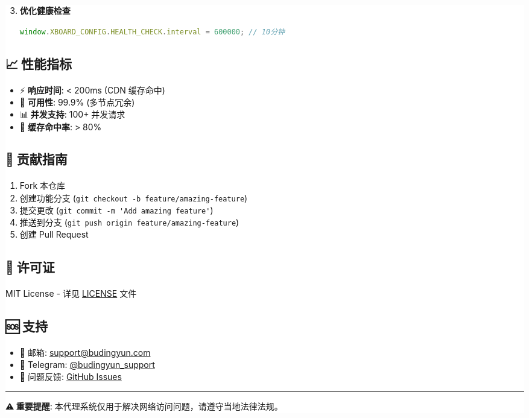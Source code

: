 3. **优化健康检查**
   ```javascript
   window.XBOARD_CONFIG.HEALTH_CHECK.interval = 600000; // 10分钟
   ```

## 📈 性能指标

- ⚡ **响应时间**: < 200ms (CDN 缓存命中)
- 🔄 **可用性**: 99.9% (多节点冗余)
- 📊 **并发支持**: 100+ 并发请求
- 💾 **缓存命中率**: > 80%

## 🤝 贡献指南

1. Fork 本仓库
2. 创建功能分支 (`git checkout -b feature/amazing-feature`)
3. 提交更改 (`git commit -m 'Add amazing feature'`)
4. 推送到分支 (`git push origin feature/amazing-feature`)
5. 创建 Pull Request

## 📄 许可证

MIT License - 详见 [LICENSE](LICENSE) 文件

## 🆘 支持

- 📧 邮箱: support@budingyun.com
- 💬 Telegram: [@budingyun_support](https://t.me/budingyun_support)
- 🐛 问题反馈: [GitHub Issues](https://github.com/budingyun123/budingyun-proxy/issues)

---

**⚠️ 重要提醒**: 本代理系统仅用于解决网络访问问题，请遵守当地法律法规。